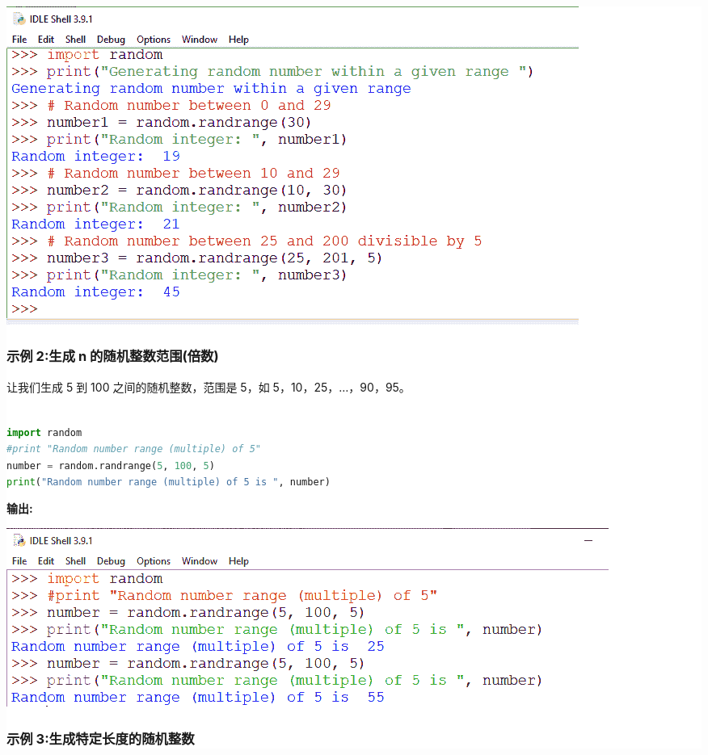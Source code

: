![Python random randrange()](img/4f49d47eb8f26a3fe4a7fee4bfef1773.png)

### 示例 2:生成 n 的随机整数范围(倍数)

让我们生成 5 到 100 之间的随机整数，范围是 5，如 5，10，25，…，90，95。

```py

import random
#print "Random number range (multiple) of 5"
number = random.randrange(5, 100, 5)
print("Random number range (multiple) of 5 is ", number)

```

**输出:**

![Python random randrange()](img/5586f50857a93ce6960e693e47e77223.png)

### 示例 3:生成特定长度的随机整数
